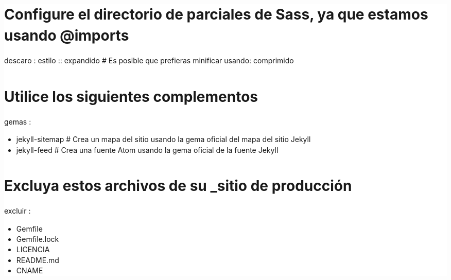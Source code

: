 # Configure el directorio de parciales de Sass, ya que estamos usando @imports
descaro :
  estilo :: expandido # Es posible que prefieras minificar usando: comprimido

# Utilice los siguientes complementos
gemas :
  - jekyll-sitemap # Crea un mapa del sitio usando la gema oficial del mapa del sitio Jekyll
  - jekyll-feed # Crea una fuente Atom usando la gema oficial de la fuente Jekyll

# Excluya estos archivos de su _sitio de producción
excluir :
  - Gemfile
  - Gemfile.lock
  - LICENCIA
  - README.md
  - CNAME
